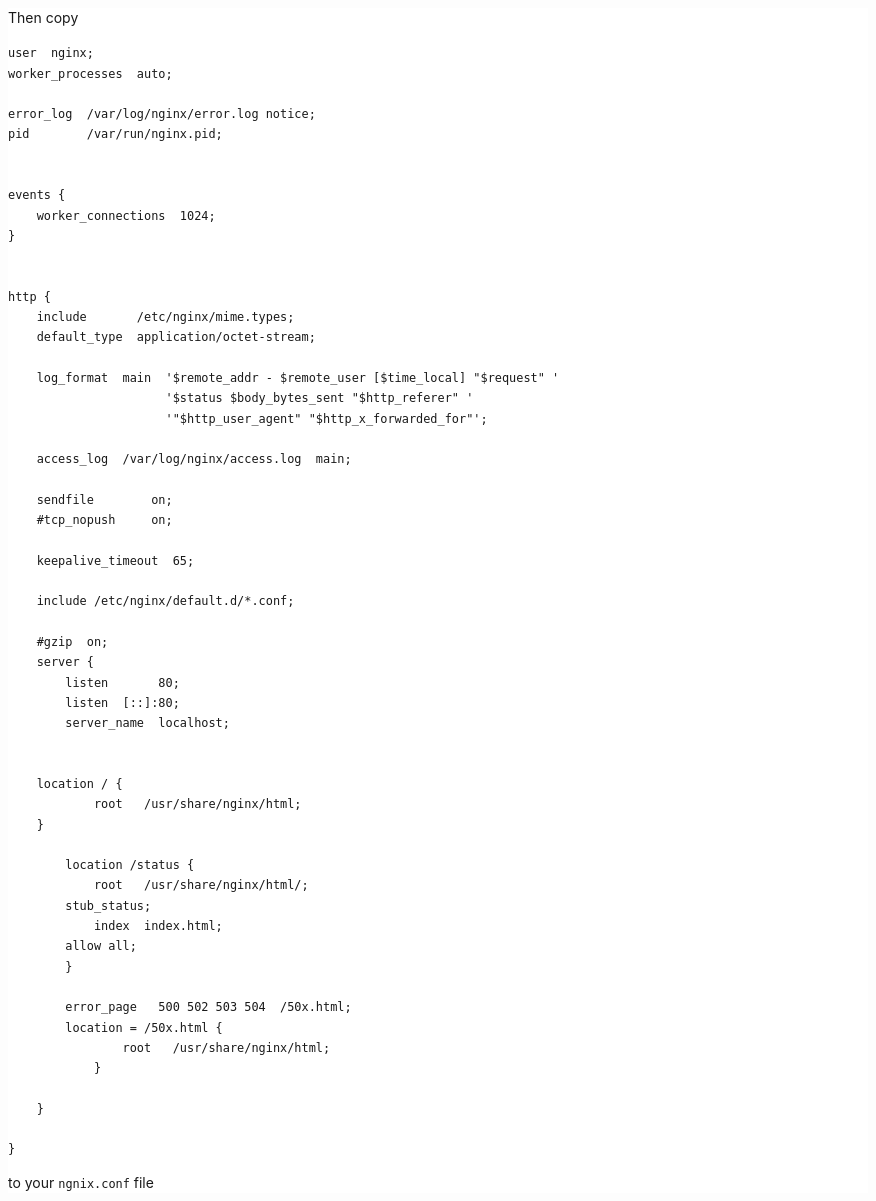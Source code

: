 Then copy

    user  nginx;
    worker_processes  auto;

    error_log  /var/log/nginx/error.log notice;
    pid        /var/run/nginx.pid;


    events {
        worker_connections  1024;
    }


    http {
        include       /etc/nginx/mime.types;
        default_type  application/octet-stream;

        log_format  main  '$remote_addr - $remote_user [$time_local] "$request" '
                          '$status $body_bytes_sent "$http_referer" '
                          '"$http_user_agent" "$http_x_forwarded_for"';

        access_log  /var/log/nginx/access.log  main;

        sendfile        on;
        #tcp_nopush     on;

        keepalive_timeout  65;

        include /etc/nginx/default.d/*.conf;

        #gzip  on;
        server {
            listen       80;
            listen  [::]:80;
            server_name  localhost;


        location / {
                root   /usr/share/nginx/html;
        }

            location /status {
                root   /usr/share/nginx/html/;
            stub_status;
                index  index.html;
            allow all;
            }

            error_page   500 502 503 504  /50x.html;
            location = /50x.html {
                    root   /usr/share/nginx/html;
                }

        }

    }

to your `ngnix.conf` file
